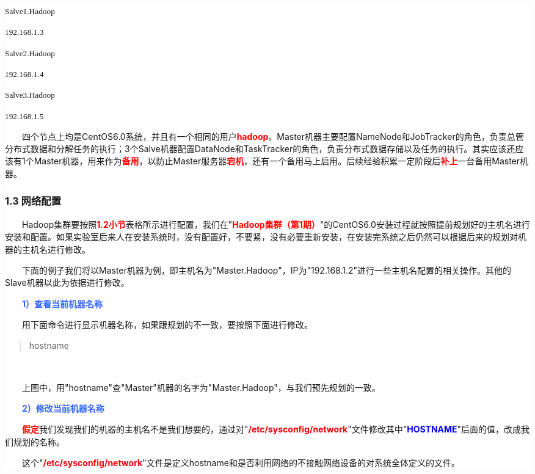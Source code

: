 <p style="text-align:justify;"><span style="font-family:'times new roman';font-size:10pt;">Salve1.Hadoop</span>
</p>
</td>
<td style="border-style:none solid solid none;border-right-width:.5pt;border-bottom-width:.5pt;">
<p style="text-align:justify;"><span style="font-family:'times new roman';font-size:10pt;">192.168.1.3</span>
</p>
</td>
</tr><tr><td style="border-style:none solid solid;border-right-width:.5pt;border-bottom-width:.5pt;border-left-width:.5pt;">
<p style="text-align:justify;"><span style="font-family:'times new roman';font-size:10pt;">Salve2.Hadoop</span>
</p>
</td>
<td style="border-style:none solid solid none;border-right-width:.5pt;border-bottom-width:.5pt;">
<p style="text-align:justify;"><span style="font-family:'times new roman';font-size:10pt;">192.168.1.4</span>
</p>
</td>
</tr><tr><td style="border-style:none solid solid;border-right-width:.5pt;border-bottom-width:.5pt;border-left-width:.5pt;">
<p style="text-align:justify;"><span style="font-family:'times new roman';font-size:10pt;">Salve3.Hadoop</span>
</p>
</td>
<td style="border-style:none solid solid none;border-right-width:.5pt;border-bottom-width:.5pt;">
<p style="text-align:justify;"><span style="font-family:'times new roman';font-size:10pt;">192.168.1.5</span>
</p>
</td>
</tr></tbody></table></div>
<p></p>
<p>　　四个节点上均是CentOS6.0系统，并且有一个相同的用户<span style="color:#FF0000;"><strong>hadoop</strong></span>。Master机器主要配置NameNode和JobTracker的角色，负责总管分布式数据和分解任务的执行；3个Salve机器配置DataNode和TaskTracker的角色，负责分布式数据存储以及任务的执行。其实应该还应该有1个Master机器，用来作为<span style="color:#FF0000;"><strong>备用</strong></span>，以防止Master服务器<span style="color:#FF0000;"><strong>宕机</strong></span>，还有一个备用马上启用。后续经验积累一定阶段后<span style="color:#FF0000;"><strong>补上</strong></span>一台备用Master机器。</p>
<p style="text-align:justify;"></p>
<h3>1.3 网络配置</h3>
<p>　　Hadoop集群要按照<span style="color:#FF0000;"><strong>1.2小节</strong></span>表格所示进行配置，我们在"<span style="color:#FF0000;"><strong>Hadoop集群（第1期）</strong></span>"的CentOS6.0安装过程就按照提前规划好的主机名进行安装和配置。如果实验室后来人在安装系统时，没有配置好，不要紧，没有必要重新安装，在安装完系统之后仍然可以根据后来的规划对机器的主机名进行修改。</p>
<p>　　下面的例子我们将以Master机器为例，即主机名为"Master.Hadoop"，IP为"192.168.1.2"进行一些主机名配置的相关操作。其他的Slave机器以此为依据进行修改。</p>
<p></p>
<p><span style="color:rgb(51,102,255);"><strong>　　1）查看当前机器名称 </strong></span></p>
<p>　　用下面命令进行显示机器名称，如果跟规划的不一致，要按照下面进行修改。</p>
<p></p>
<blockquote>
<p>hostname</p>
</blockquote>
<p></p>
<p><img alt="" src="http://images.cnblogs.com/cnblogs_com/xia520pi/201205/201205161427007734.png"></p>
<p></p>
<p>　　上图中，用"hostname"查"Master"机器的名字为"Master.Hadoop"，与我们预先规划的一致。</p>
<p></p>
<p><span style="color:rgb(51,102,255);"><strong>　　2）修改当前机器名称 </strong></span></p>
<p><span style="color:#FF0000;"><strong>　　假定</strong></span>我们发现我们的机器的主机名不是我们想要的，通过对"<span style="color:#FF0000;"><strong>/etc/sysconfig/network</strong></span>"文件修改其中"<span style="color:#0000FF;"><strong>HOSTNAME</strong></span>"后面的值，改成我们规划的名称。</p>
<p>　　这个"<span style="color:#FF0000;"><strong>/etc/sysconfig/network</strong></span>"文件是定义hostname和是否利用网络的不接触网络设备的对系统全体定义的文件。</p>